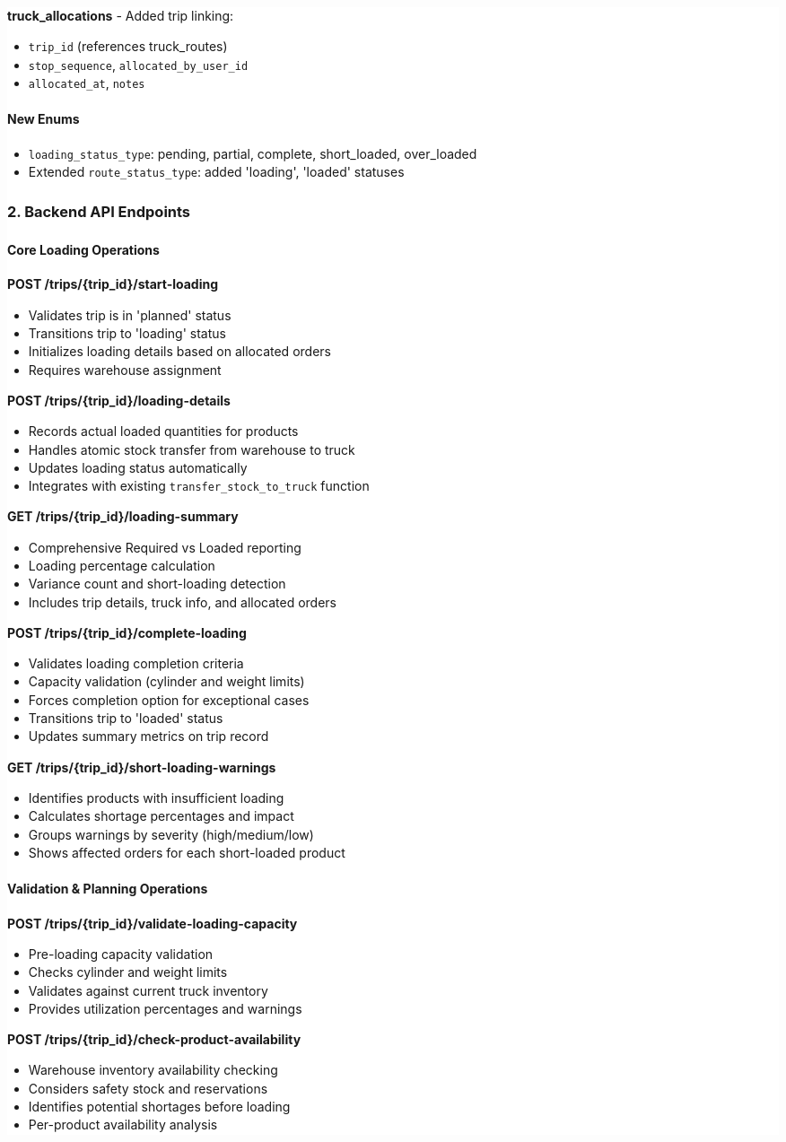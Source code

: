 **truck_allocations** - Added trip linking:
- `trip_id` (references truck_routes)
- `stop_sequence`, `allocated_by_user_id`
- `allocated_at`, `notes`

#### New Enums
- `loading_status_type`: pending, partial, complete, short_loaded, over_loaded
- Extended `route_status_type`: added 'loading', 'loaded' statuses

### 2. Backend API Endpoints

#### Core Loading Operations

**POST /trips/{trip_id}/start-loading**
- Validates trip is in 'planned' status
- Transitions trip to 'loading' status
- Initializes loading details based on allocated orders
- Requires warehouse assignment

**POST /trips/{trip_id}/loading-details**
- Records actual loaded quantities for products
- Handles atomic stock transfer from warehouse to truck
- Updates loading status automatically
- Integrates with existing `transfer_stock_to_truck` function

**GET /trips/{trip_id}/loading-summary**
- Comprehensive Required vs Loaded reporting
- Loading percentage calculation
- Variance count and short-loading detection
- Includes trip details, truck info, and allocated orders

**POST /trips/{trip_id}/complete-loading**
- Validates loading completion criteria
- Capacity validation (cylinder and weight limits)
- Forces completion option for exceptional cases
- Transitions trip to 'loaded' status
- Updates summary metrics on trip record

**GET /trips/{trip_id}/short-loading-warnings**
- Identifies products with insufficient loading
- Calculates shortage percentages and impact
- Groups warnings by severity (high/medium/low)
- Shows affected orders for each short-loaded product

#### Validation & Planning Operations

**POST /trips/{trip_id}/validate-loading-capacity**
- Pre-loading capacity validation
- Checks cylinder and weight limits
- Validates against current truck inventory
- Provides utilization percentages and warnings

**POST /trips/{trip_id}/check-product-availability**
- Warehouse inventory availability checking
- Considers safety stock and reservations
- Identifies potential shortages before loading
- Per-product availability analysis
